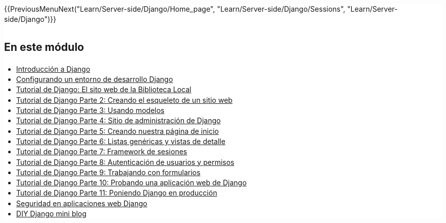 {{PreviousMenuNext("Learn/Server-side/Django/Home_page", "Learn/Server-side/Django/Sessions", "Learn/Server-side/Django")}}

## En este módulo

- [Introducción a Django](/es/docs/Learn/Server-side/Django/Introducción)
- [Configurando un entorno de desarrollo Django](/es/docs/Learn/Server-side/Django/development_environment)
- [Tutorial de Django: El sito web de la Biblioteca Local](/es/docs/Learn/Server-side/Django/Tutorial_local_library_website)
- [Tutorial de Django Parte 2: Creando el esqueleto de un sitio web](/es/docs/Learn/Server-side/Django/skeleton_website)
- [Tutorial de Django Parte 3: Usando modelos](/es/docs/Learn/Server-side/Django/Models)
- [Tutorial de Django Parte 4: Sitio de administración de Django](/es/docs/Learn/Server-side/Django/Admin_site)
- [Tutorial de Django Parte 5: Creando nuestra página de inicio](/es/docs/Learn/Server-side/Django/Home_page)
- [Tutorial de Django Parte 6: Listas genéricas y vistas de detalle](/es/docs/Learn/Server-side/Django/Generic_views)
- [Tutorial de Django Parte 7: Framework de sesiones](/es/docs/Learn/Server-side/Django/Sessions)
- [Tutorial de Django Parte 8: Autenticación de usuarios y permisos](/es/docs/Learn/Server-side/Django/Authentication)
- [Tutorial de Django Parte 9: Trabajando con formularios](/es/docs/Learn/Server-side/Django/Forms)
- [Tutorial de Django Parte 10: Probando una aplicación web de Django](/es/docs/Learn/Server-side/Django/Testing)
- [Tutorial de Django Parte 11: Poniendo Django en producción](/es/docs/Learn/Server-side/Django/Deployment)
- [Seguridad en aplicaciones web Django](/es/docs/Learn/Server-side/Django/web_application_security)
- [DIY Django mini blog](/es/docs/Learn/Server-side/Django/django_assessment_blog)
